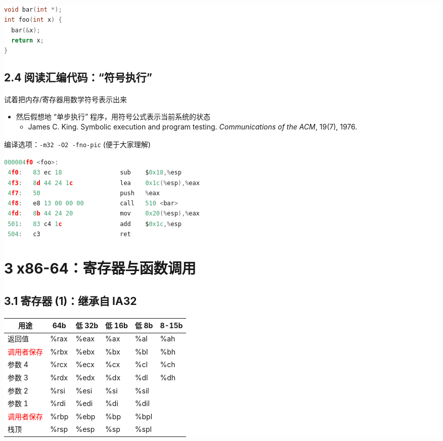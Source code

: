 ```c
void bar(int *);
int foo(int x) {
  bar(&x);
  return x;
}
```


## 2.4 阅读汇编代码：“符号执行”

试着把内存/寄存器用数学符号表示出来

-   然后假想地 “单步执行” 程序，用符号公式表示当前系统的状态
    -   James C. King. Symbolic execution and program testing. _Communications of the ACM_, 19(7), 1976.

编译选项：`-m32 -O2 -fno-pic` (便于大家理解)

```c
000004f0 <foo>:
 4f0:   83 ec 18                sub    $0x18,%esp
 4f3:   8d 44 24 1c             lea    0x1c(%esp),%eax
 4f7:   50                      push   %eax
 4f8:   e8 13 00 00 00          call   510 <bar>
 4fd:   8b 44 24 20             mov    0x20(%esp),%eax
 501:   83 c4 1c                add    $0x1c,%esp
 504:   c3                      ret
```

# 3 x86-64：寄存器与函数调用

## 3.1 寄存器 (1)：继承自 IA32


| 用途    | 64b  | 低 32b | 低 16b | 低 8b  | 8-15b |
|-------|------|------|------|------|-------|
| 返回值   | %rax | %eax | %ax  | %al  | %ah   |
| <font color="#ff0000">调用者保存</font> | %rbx | %ebx | %bx  | %bl  | %bh   |
| 参数 4   | %rcx | %ecx | %cx  | %cl  | %ch   |
| 参数 3   | %rdx | %edx | %dx  | %dl  | %dh   |
| 参数 2   | %rsi | %esi | %si  | %sil |
| 参数 1   | %rdi | %edi | %di  | %dil |
| <font color="#ff0000">调用者保存</font> | %rbp | %ebp | %bp  | %bpl |
| 栈顶    | %rsp | %esp | %sp  | %spl |       |


